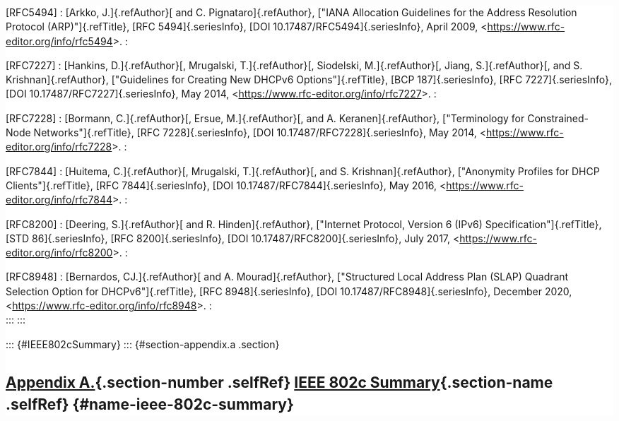 \[RFC5494\]
:   [Arkko, J.]{.refAuthor}[ and C. Pignataro]{.refAuthor}, [\"IANA
    Allocation Guidelines for the Address Resolution Protocol
    (ARP)\"]{.refTitle}, [RFC 5494]{.seriesInfo}, [DOI
    10.17487/RFC5494]{.seriesInfo}, April 2009,
    \<<https://www.rfc-editor.org/info/rfc5494>\>.
:   

\[RFC7227\]
:   [Hankins, D.]{.refAuthor}[, Mrugalski, T.]{.refAuthor}[,
    Siodelski, M.]{.refAuthor}[, Jiang, S.]{.refAuthor}[, and S.
    Krishnan]{.refAuthor}, [\"Guidelines for Creating New DHCPv6
    Options\"]{.refTitle}, [BCP 187]{.seriesInfo}, [RFC
    7227]{.seriesInfo}, [DOI 10.17487/RFC7227]{.seriesInfo}, May 2014,
    \<<https://www.rfc-editor.org/info/rfc7227>\>.
:   

\[RFC7228\]
:   [Bormann, C.]{.refAuthor}[, Ersue, M.]{.refAuthor}[, and A.
    Keranen]{.refAuthor}, [\"Terminology for Constrained-Node
    Networks\"]{.refTitle}, [RFC 7228]{.seriesInfo}, [DOI
    10.17487/RFC7228]{.seriesInfo}, May 2014,
    \<<https://www.rfc-editor.org/info/rfc7228>\>.
:   

\[RFC7844\]
:   [Huitema, C.]{.refAuthor}[, Mrugalski, T.]{.refAuthor}[, and S.
    Krishnan]{.refAuthor}, [\"Anonymity Profiles for DHCP
    Clients\"]{.refTitle}, [RFC 7844]{.seriesInfo}, [DOI
    10.17487/RFC7844]{.seriesInfo}, May 2016,
    \<<https://www.rfc-editor.org/info/rfc7844>\>.
:   

\[RFC8200\]
:   [Deering, S.]{.refAuthor}[ and R. Hinden]{.refAuthor}, [\"Internet
    Protocol, Version 6 (IPv6) Specification\"]{.refTitle}, [STD
    86]{.seriesInfo}, [RFC 8200]{.seriesInfo}, [DOI
    10.17487/RFC8200]{.seriesInfo}, July 2017,
    \<<https://www.rfc-editor.org/info/rfc8200>\>.
:   

\[RFC8948\]
:   [Bernardos, CJ.]{.refAuthor}[ and A. Mourad]{.refAuthor},
    [\"Structured Local Address Plan (SLAP) Quadrant Selection Option
    for DHCPv6\"]{.refTitle}, [RFC 8948]{.seriesInfo}, [DOI
    10.17487/RFC8948]{.seriesInfo}, December 2020,
    \<<https://www.rfc-editor.org/info/rfc8948>\>.
:   
:::
:::

::: {#IEEE802cSummary}
::: {#section-appendix.a .section}
## [Appendix A.](#section-appendix.a){.section-number .selfRef} [IEEE 802c Summary](#name-ieee-802c-summary){.section-name .selfRef} {#name-ieee-802c-summary}
